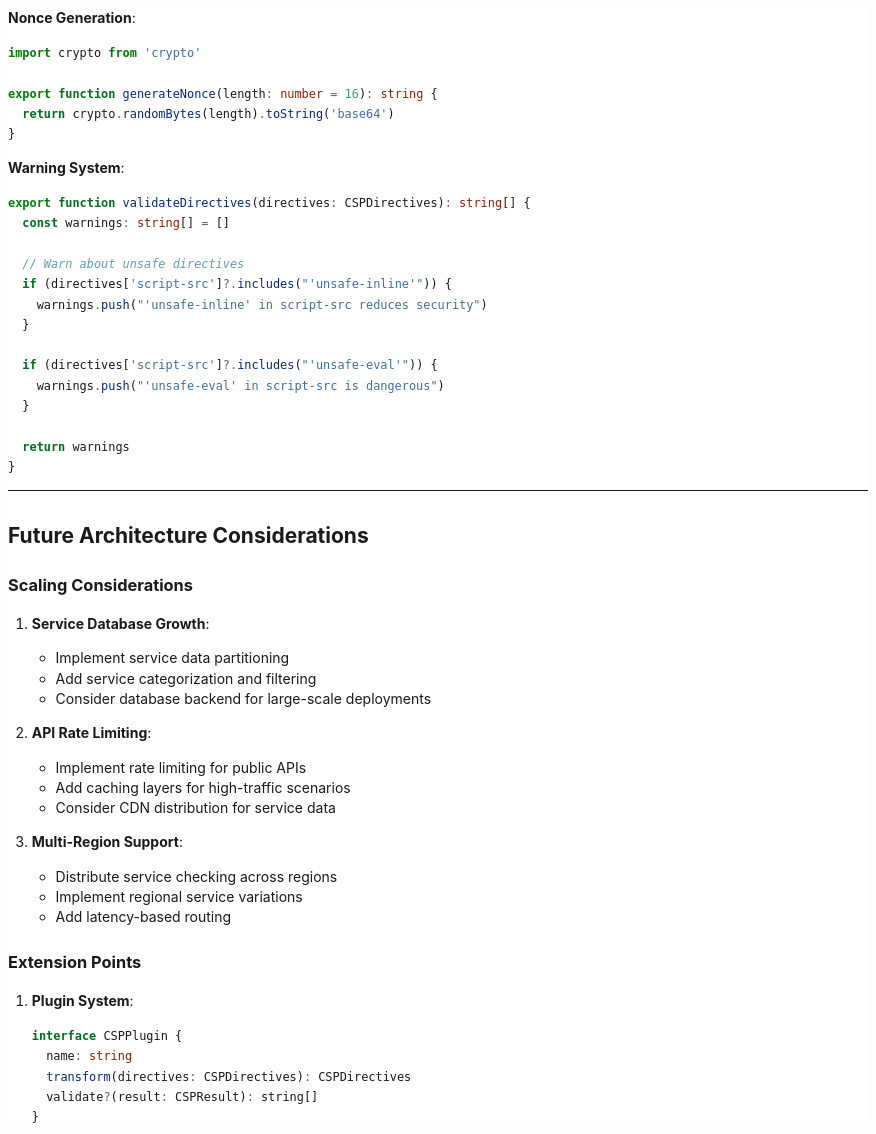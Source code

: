 **Nonce Generation**:
```typescript
import crypto from 'crypto'

export function generateNonce(length: number = 16): string {
  return crypto.randomBytes(length).toString('base64')
}
```

**Warning System**:
```typescript
export function validateDirectives(directives: CSPDirectives): string[] {
  const warnings: string[] = []
  
  // Warn about unsafe directives
  if (directives['script-src']?.includes("'unsafe-inline'")) {
    warnings.push("'unsafe-inline' in script-src reduces security")
  }
  
  if (directives['script-src']?.includes("'unsafe-eval'")) {
    warnings.push("'unsafe-eval' in script-src is dangerous")
  }
  
  return warnings
}
```

---

## Future Architecture Considerations

### Scaling Considerations

1. **Service Database Growth**: 
   - Implement service data partitioning
   - Add service categorization and filtering
   - Consider database backend for large-scale deployments

2. **API Rate Limiting**:
   - Implement rate limiting for public APIs
   - Add caching layers for high-traffic scenarios
   - Consider CDN distribution for service data

3. **Multi-Region Support**:
   - Distribute service checking across regions
   - Implement regional service variations
   - Add latency-based routing

### Extension Points

1. **Plugin System**:
   ```typescript
   interface CSPPlugin {
     name: string
     transform(directives: CSPDirectives): CSPDirectives
     validate?(result: CSPResult): string[]
   }
   ```
